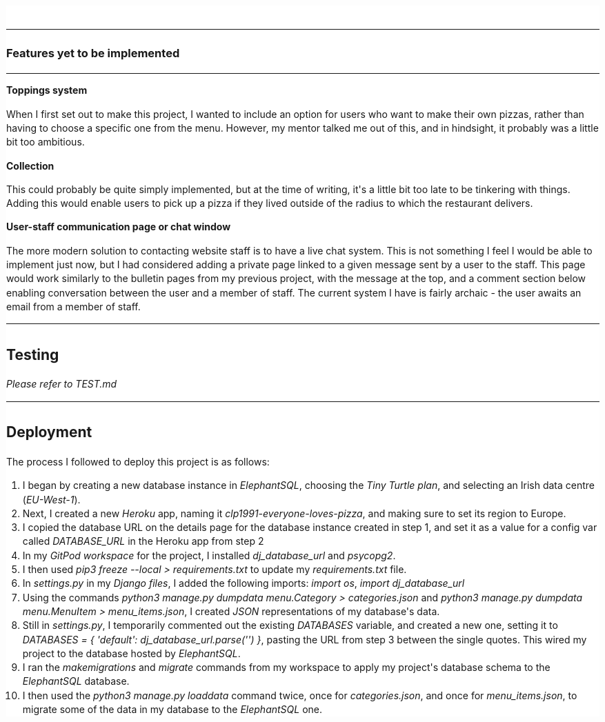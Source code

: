 <br>

<hr>

### Features yet to be implemented
<hr>

<strong>Toppings system</strong>

When I first set out to make this project, I wanted to include an option for users who want to make their own pizzas, rather than having to choose a specific one from the menu. However, my mentor talked me out of this, and in hindsight, it probably was a little bit too ambitious.

<strong>Collection</strong>

This could probably be quite simply implemented, but at the time of writing, it's a little bit too late to be tinkering with things. Adding this would enable users to pick up a pizza if they lived outside of the radius to which the restaurant delivers.

<strong>User-staff communication page or chat window</strong>

The more modern solution to contacting website staff is to have a live chat system. This is not something I feel I would be able to implement just now, but I had considered adding a private page linked to a given message sent by a user to the staff. This page would work similarly to the bulletin pages from my previous project, with the message at the top, and a comment section below enabling conversation between the user and a member of staff. The current system I have is fairly archaic - the user awaits an email from a member of staff.

<hr>

## Testing
<em>Please refer to TEST.md</em>
<hr>

## Deployment

The process I followed to deploy this project is as follows:
<ol>
    <li>I began by creating a new database instance in <em>ElephantSQL</em>, choosing the <em>Tiny Turtle plan</em>, and selecting an Irish data centre (<em>EU-West-1</em>).</li>
    <li>Next, I created a new <em>Heroku</em> app, naming it <em>clp1991-everyone-loves-pizza</em>, and making sure to set its region to Europe.</li>
    <li>I copied the database URL on the details page for the database instance created in step 1, and set it as a value for a config var called <em>DATABASE_URL</em> in the Heroku app from step 2</li>
    <li>In my <em>GitPod workspace</em> for the project, I installed <em>dj_database_url</em> and <em>psycopg2</em>.</li>
    <li>I then used <em>pip3 freeze --local > requirements.txt</em> to update my <em>requirements.txt</em> file.</li>
    <li>In <em>settings.py</em> in my <em>Django files</em>, I added the following imports: <em>import os</em>, <em>import dj_database_url</em></li>
    <li>Using the commands <em>python3 manage.py dumpdata menu.Category > categories.json</em> and <em>python3 manage.py dumpdata menu.MenuItem > menu_items.json</em>, I created <em>JSON</em> representations of my database's data.</li>
    <li>Still in <em>settings.py</em>, I temporarily commented out the existing <em>DATABASES</em> variable, and created a new one, setting it to <em>DATABASES = {
     'default': dj_database_url.parse('') }</em>, pasting the URL from step 3 between the single quotes. This wired my project to the database hosted by <em>ElephantSQL</em>.</li>
    <li>I ran the <em>makemigrations</em> and <em>migrate</em> commands from my workspace to apply my project's database schema to the <em>ElephantSQL</em> database.</li>
    <li>I then used the <em>python3 manage.py loaddata</em> command twice, once for <em>categories.json</em>, and once for <em>menu_items.json</em>, to migrate some of the data in my database to the <em>ElephantSQL</em> one.</li>